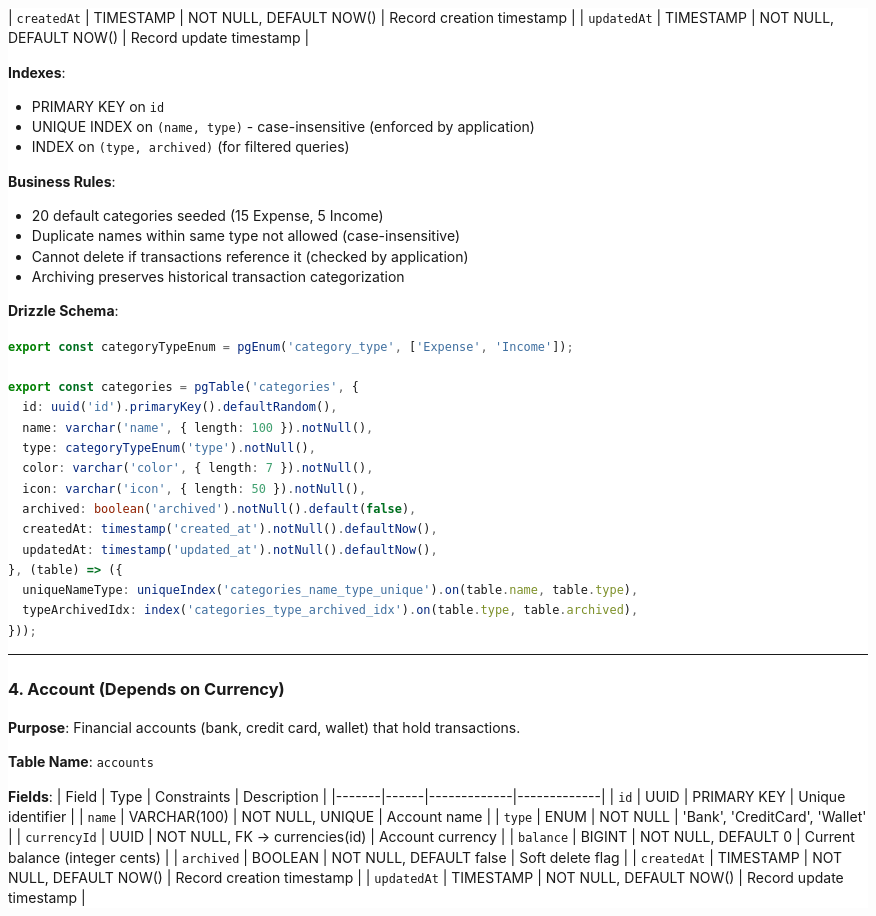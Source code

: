 | `createdAt` | TIMESTAMP | NOT NULL, DEFAULT NOW() | Record creation timestamp |
| `updatedAt` | TIMESTAMP | NOT NULL, DEFAULT NOW() | Record update timestamp |

**Indexes**:
- PRIMARY KEY on `id`
- UNIQUE INDEX on `(name, type)` - case-insensitive (enforced by application)
- INDEX on `(type, archived)` (for filtered queries)

**Business Rules**:
- 20 default categories seeded (15 Expense, 5 Income)
- Duplicate names within same type not allowed (case-insensitive)
- Cannot delete if transactions reference it (checked by application)
- Archiving preserves historical transaction categorization

**Drizzle Schema**:
```typescript
export const categoryTypeEnum = pgEnum('category_type', ['Expense', 'Income']);

export const categories = pgTable('categories', {
  id: uuid('id').primaryKey().defaultRandom(),
  name: varchar('name', { length: 100 }).notNull(),
  type: categoryTypeEnum('type').notNull(),
  color: varchar('color', { length: 7 }).notNull(),
  icon: varchar('icon', { length: 50 }).notNull(),
  archived: boolean('archived').notNull().default(false),
  createdAt: timestamp('created_at').notNull().defaultNow(),
  updatedAt: timestamp('updated_at').notNull().defaultNow(),
}, (table) => ({
  uniqueNameType: uniqueIndex('categories_name_type_unique').on(table.name, table.type),
  typeArchivedIdx: index('categories_type_archived_idx').on(table.type, table.archived),
}));
```

---

### 4. Account (Depends on Currency)

**Purpose**: Financial accounts (bank, credit card, wallet) that hold transactions.

**Table Name**: `accounts`

**Fields**:
| Field | Type | Constraints | Description |
|-------|------|-------------|-------------|
| `id` | UUID | PRIMARY KEY | Unique identifier |
| `name` | VARCHAR(100) | NOT NULL, UNIQUE | Account name |
| `type` | ENUM | NOT NULL | 'Bank', 'CreditCard', 'Wallet' |
| `currencyId` | UUID | NOT NULL, FK → currencies(id) | Account currency |
| `balance` | BIGINT | NOT NULL, DEFAULT 0 | Current balance (integer cents) |
| `archived` | BOOLEAN | NOT NULL, DEFAULT false | Soft delete flag |
| `createdAt` | TIMESTAMP | NOT NULL, DEFAULT NOW() | Record creation timestamp |
| `updatedAt` | TIMESTAMP | NOT NULL, DEFAULT NOW() | Record update timestamp |
